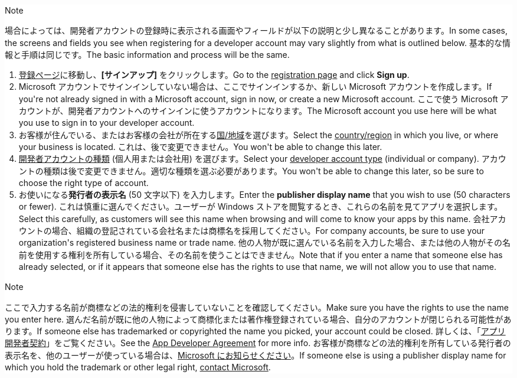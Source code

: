 > [!NOTE]
> <span data-ttu-id="2b7d3-111">場合によっては、開発者アカウントの登録時に表示される画面やフィールドが以下の説明と少し異なることがあります。</span><span class="sxs-lookup"><span data-stu-id="2b7d3-111">In some cases, the screens and fields you see when registering for a developer account may vary slightly from what is outlined below.</span></span> <span data-ttu-id="2b7d3-112">基本的な情報と手順は同じです。</span><span class="sxs-lookup"><span data-stu-id="2b7d3-112">The basic information and process will be the same.</span></span>

1.  <span data-ttu-id="2b7d3-113">[登録ページ](http://go.microsoft.com/fwlink/p/?LinkId=615100)に移動し、**[サインアップ]** をクリックします。</span><span class="sxs-lookup"><span data-stu-id="2b7d3-113">Go to the [registration page](http://go.microsoft.com/fwlink/p/?LinkId=615100) and click **Sign up**.</span></span>
2.  <span data-ttu-id="2b7d3-114">Microsoft アカウントでサインインしていない場合は、ここでサインインするか、新しい Microsoft アカウントを作成します。</span><span class="sxs-lookup"><span data-stu-id="2b7d3-114">If you're not already signed in with a Microsoft account, sign in now, or create a new Microsoft account.</span></span> <span data-ttu-id="2b7d3-115">ここで使う Microsoft アカウントが、開発者アカウントへのサインインに使うアカウントになります。</span><span class="sxs-lookup"><span data-stu-id="2b7d3-115">The Microsoft account you use here will be what you use to sign in to your developer account.</span></span>
3.  <span data-ttu-id="2b7d3-116">お客様が住んでいる、またはお客様の会社が所在する[国/地域](account-types-locations-and-fees.md#developer-account-and-app-submission-markets)を選びます。</span><span class="sxs-lookup"><span data-stu-id="2b7d3-116">Select the [country/region](account-types-locations-and-fees.md#developer-account-and-app-submission-markets) in which you live, or where your business is located.</span></span> <span data-ttu-id="2b7d3-117">これは、後で変更できません。</span><span class="sxs-lookup"><span data-stu-id="2b7d3-117">You won't be able to change this later.</span></span>
4.  <span data-ttu-id="2b7d3-118">[開発者アカウントの種類](account-types-locations-and-fees.md) (個人用または会社用) を選びます。</span><span class="sxs-lookup"><span data-stu-id="2b7d3-118">Select your [developer account type](account-types-locations-and-fees.md) (individual or company).</span></span> <span data-ttu-id="2b7d3-119">アカウントの種類は後で変更できません。適切な種類を選ぶ必要があります。</span><span class="sxs-lookup"><span data-stu-id="2b7d3-119">You won't be able to change this later, so be sure to choose the right type of account.</span></span>
5.  <span data-ttu-id="2b7d3-120">お使いになる**発行者の表示名** (50 文字以下) を入力します。</span><span class="sxs-lookup"><span data-stu-id="2b7d3-120">Enter the **publisher display name** that you wish to use (50 characters or fewer).</span></span> <span data-ttu-id="2b7d3-121">これは慎重に選んでください。ユーザーが Windows ストアを閲覧するとき、これらの名前を見てアプリを選択します。</span><span class="sxs-lookup"><span data-stu-id="2b7d3-121">Select this carefully, as customers will see this name when browsing and will come to know your apps by this name.</span></span> <span data-ttu-id="2b7d3-122">会社アカウントの場合、組織の登記されている会社名または商標名を採用してください。</span><span class="sxs-lookup"><span data-stu-id="2b7d3-122">For company accounts, be sure to use your organization's registered business name or trade name.</span></span> <span data-ttu-id="2b7d3-123">他の人物が既に選んでいる名前を入力した場合、または他の人物がその名前を使用する権利を所有している場合、その名前を使うことはできません。</span><span class="sxs-lookup"><span data-stu-id="2b7d3-123">Note that if you enter a name that someone else has already selected, or if it appears that someone else has the rights to use that name, we will not allow you to use that name.</span></span> 

   > [!NOTE]
   > <span data-ttu-id="2b7d3-124">ここで入力する名前が商標などの法的権利を侵害していないことを確認してください。</span><span class="sxs-lookup"><span data-stu-id="2b7d3-124">Make sure you have the rights to use the name you enter here.</span></span> <span data-ttu-id="2b7d3-125">選んだ名前が既に他の人物によって商標化または著作権登録されている場合、自分のアカウントが閉じられる可能性があります。</span><span class="sxs-lookup"><span data-stu-id="2b7d3-125">If someone else has trademarked or copyrighted the name you picked, your account could be closed.</span></span> <span data-ttu-id="2b7d3-126">詳しくは、「[アプリ開発者契約](https://docs.microsoft.com/legal/windows/agreements/app-developer-agreement)」をご覧ください。</span><span class="sxs-lookup"><span data-stu-id="2b7d3-126">See the [App Developer Agreement](https://docs.microsoft.com/legal/windows/agreements/app-developer-agreement) for more info.</span></span> <span data-ttu-id="2b7d3-127">お客様が商標などの法的権利を所有している発行者の表示名を、他のユーザーが使っている場合は、[Microsoft にお知らせください](http://go.microsoft.com/fwlink/p/?LinkId=233777)。</span><span class="sxs-lookup"><span data-stu-id="2b7d3-127">If someone else is using a publisher display name for which you hold the trademark or other legal right, [contact Microsoft](http://go.microsoft.com/fwlink/p/?LinkId=233777).</span></span>    
